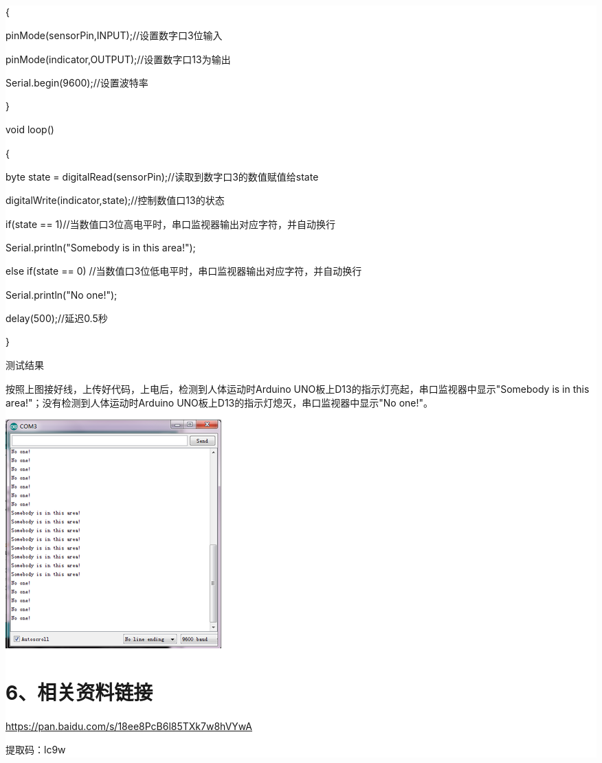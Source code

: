 {

pinMode(sensorPin,INPUT);//设置数字口3位输入

pinMode(indicator,OUTPUT);//设置数字口13为输出

Serial.begin(9600);//设置波特率

}

void loop()

{

byte state = digitalRead(sensorPin);//读取到数字口3的数值赋值给state

digitalWrite(indicator,state);//控制数值口13的状态

if(state ==
1)//当数值口3位高电平时，串口监视器输出对应字符，并自动换行

Serial.println("Somebody is in this area!");

else if(state == 0)
//当数值口3位低电平时，串口监视器输出对应字符，并自动换行

Serial.println("No one!");

delay(500);//延迟0.5秒

}

测试结果

按照上图接好线，上传好代码，上电后，检测到人体运动时Arduino UNO板上D13的指示灯亮起，串口监视器中显示"Somebody is in this area!"；没有检测到人体运动时Arduino UNO板上D13的指示灯熄灭，串口监视器中显示"No one!"。

![](media/855ae7997253b7ec304fbb5aa3403f5d.png)

# 6、相关资料链接

<https://pan.baidu.com/s/18ee8PcB6l85TXk7w8hVYwA>

提取码：lc9w





